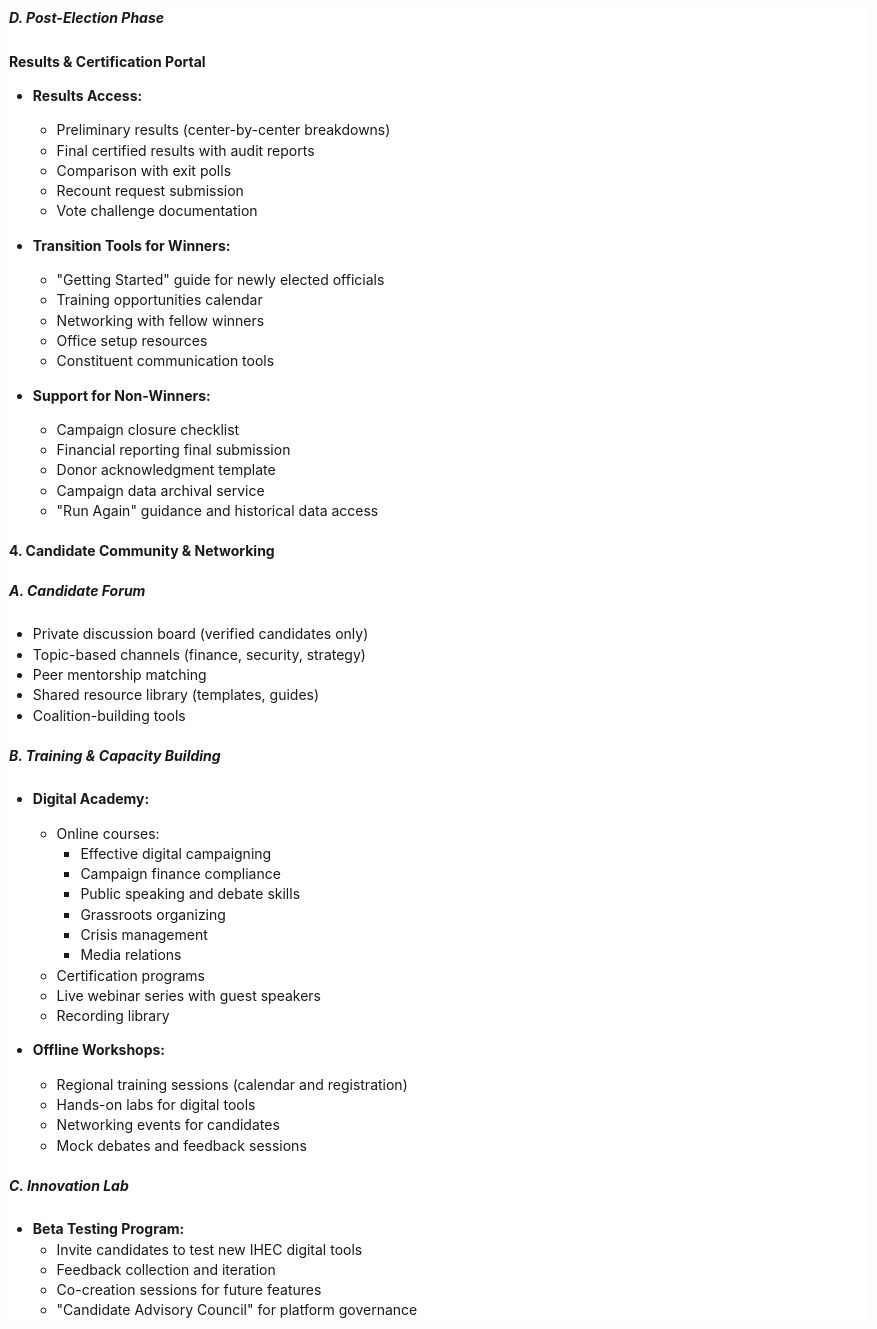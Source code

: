 ##### D. Post-Election Phase

**Results & Certification Portal**
- **Results Access:**
  - Preliminary results (center-by-center breakdowns)
  - Final certified results with audit reports
  - Comparison with exit polls
  - Recount request submission
  - Vote challenge documentation

- **Transition Tools for Winners:**
  - "Getting Started" guide for newly elected officials
  - Training opportunities calendar
  - Networking with fellow winners
  - Office setup resources
  - Constituent communication tools

- **Support for Non-Winners:**
  - Campaign closure checklist
  - Financial reporting final submission
  - Donor acknowledgment template
  - Campaign data archival service
  - "Run Again" guidance and historical data access

#### 4. Candidate Community & Networking

##### A. Candidate Forum
- Private discussion board (verified candidates only)
- Topic-based channels (finance, security, strategy)
- Peer mentorship matching
- Shared resource library (templates, guides)
- Coalition-building tools

##### B. Training & Capacity Building
- **Digital Academy:**
  - Online courses:
    - Effective digital campaigning
    - Campaign finance compliance
    - Public speaking and debate skills
    - Grassroots organizing
    - Crisis management
    - Media relations
  - Certification programs
  - Live webinar series with guest speakers
  - Recording library

- **Offline Workshops:**
  - Regional training sessions (calendar and registration)
  - Hands-on labs for digital tools
  - Networking events for candidates
  - Mock debates and feedback sessions

##### C. Innovation Lab
- **Beta Testing Program:**
  - Invite candidates to test new IHEC digital tools
  - Feedback collection and iteration
  - Co-creation sessions for future features
  - "Candidate Advisory Council" for platform governance
